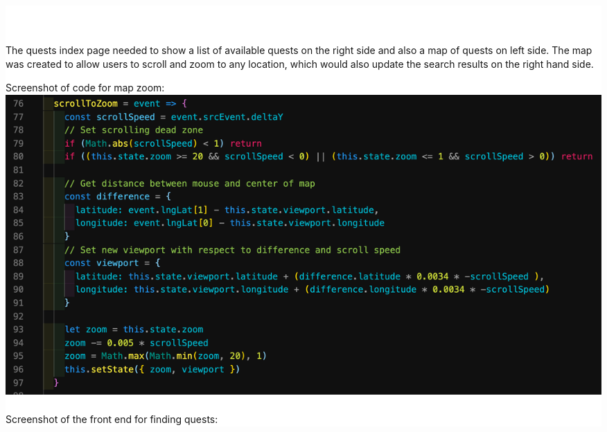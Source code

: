 <br />
<br />

The quests index page needed to show a list of available quests on the right side and also a map of quests on left side.
The map was created to allow users to scroll and zoom to any location, which would also update the search results on the right hand side.

Screenshot of code for map zoom:
<br />
<img src="./frontend/src/styles/project-screenshots/scroll-to-zoom.png" width="1200" />
<br />
<br />
Screenshot of the front end for finding quests:
<br />